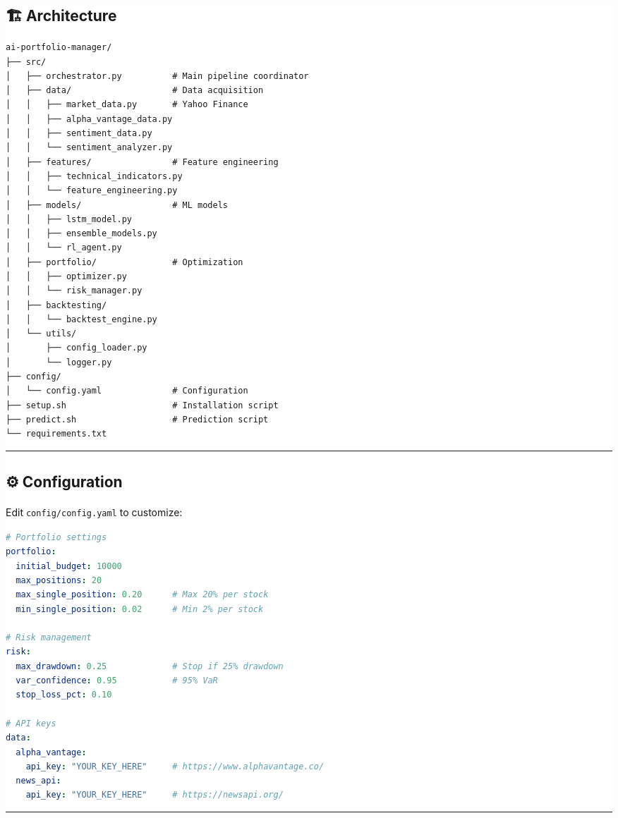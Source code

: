 
## 🏗️ Architecture

```
ai-portfolio-manager/
├── src/
│   ├── orchestrator.py          # Main pipeline coordinator
│   ├── data/                    # Data acquisition
│   │   ├── market_data.py       # Yahoo Finance
│   │   ├── alpha_vantage_data.py
│   │   ├── sentiment_data.py
│   │   └── sentiment_analyzer.py
│   ├── features/                # Feature engineering
│   │   ├── technical_indicators.py
│   │   └── feature_engineering.py
│   ├── models/                  # ML models
│   │   ├── lstm_model.py
│   │   ├── ensemble_models.py
│   │   └── rl_agent.py
│   ├── portfolio/               # Optimization
│   │   ├── optimizer.py
│   │   └── risk_manager.py
│   ├── backtesting/
│   │   └── backtest_engine.py
│   └── utils/
│       ├── config_loader.py
│       └── logger.py
├── config/
│   └── config.yaml              # Configuration
├── setup.sh                     # Installation script
├── predict.sh                   # Prediction script
└── requirements.txt
```

---

## ⚙️ Configuration

Edit `config/config.yaml` to customize:

```yaml
# Portfolio settings
portfolio:
  initial_budget: 10000
  max_positions: 20
  max_single_position: 0.20      # Max 20% per stock
  min_single_position: 0.02      # Min 2% per stock

# Risk management
risk:
  max_drawdown: 0.25             # Stop if 25% drawdown
  var_confidence: 0.95           # 95% VaR
  stop_loss_pct: 0.10

# API keys
data:
  alpha_vantage:
    api_key: "YOUR_KEY_HERE"     # https://www.alphavantage.co/
  news_api:
    api_key: "YOUR_KEY_HERE"     # https://newsapi.org/
```

---